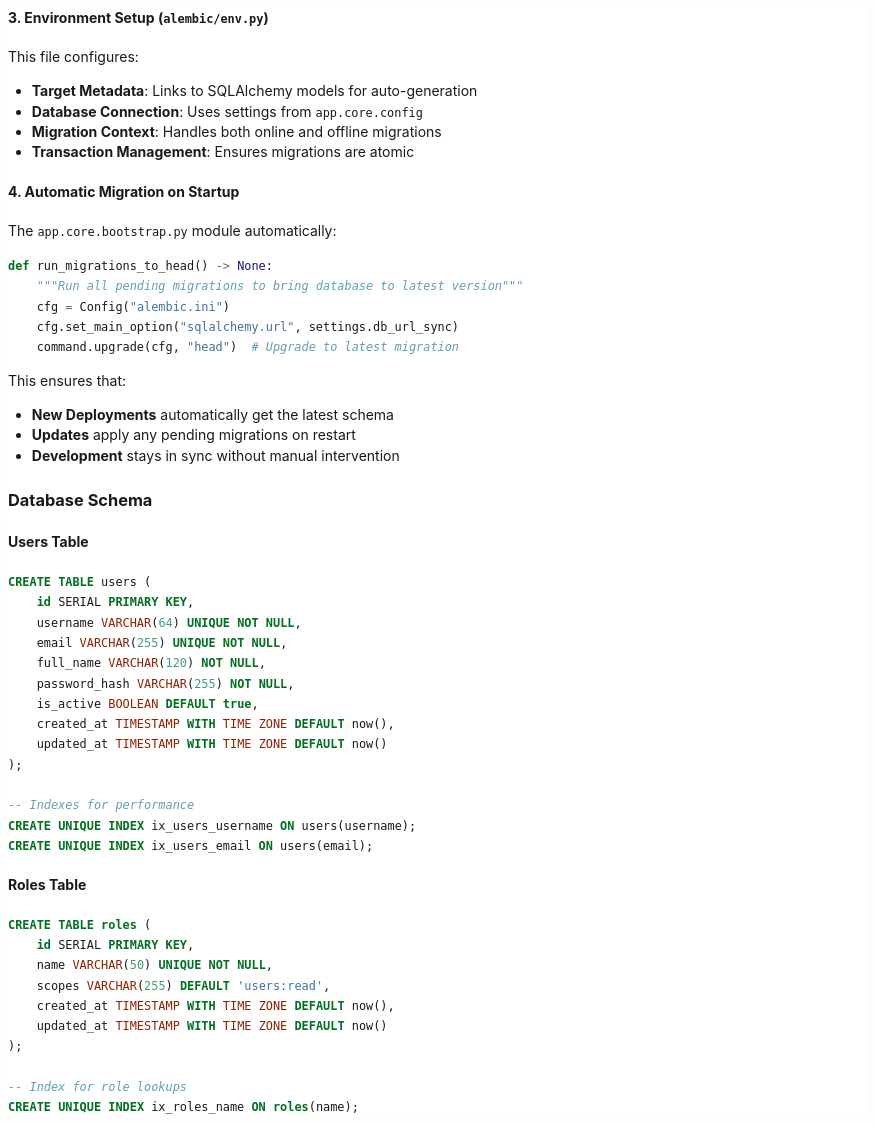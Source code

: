 #### 3. **Environment Setup (`alembic/env.py`)**
This file configures:
- **Target Metadata**: Links to SQLAlchemy models for auto-generation
- **Database Connection**: Uses settings from `app.core.config`
- **Migration Context**: Handles both online and offline migrations
- **Transaction Management**: Ensures migrations are atomic

#### 4. **Automatic Migration on Startup**
The `app.core.bootstrap.py` module automatically:
```python
def run_migrations_to_head() -> None:
    """Run all pending migrations to bring database to latest version"""
    cfg = Config("alembic.ini")
    cfg.set_main_option("sqlalchemy.url", settings.db_url_sync)
    command.upgrade(cfg, "head")  # Upgrade to latest migration
```

This ensures that:
- **New Deployments** automatically get the latest schema
- **Updates** apply any pending migrations on restart
- **Development** stays in sync without manual intervention

### Database Schema

#### Users Table
```sql
CREATE TABLE users (
    id SERIAL PRIMARY KEY,
    username VARCHAR(64) UNIQUE NOT NULL,
    email VARCHAR(255) UNIQUE NOT NULL,
    full_name VARCHAR(120) NOT NULL,
    password_hash VARCHAR(255) NOT NULL,
    is_active BOOLEAN DEFAULT true,
    created_at TIMESTAMP WITH TIME ZONE DEFAULT now(),
    updated_at TIMESTAMP WITH TIME ZONE DEFAULT now()
);

-- Indexes for performance
CREATE UNIQUE INDEX ix_users_username ON users(username);
CREATE UNIQUE INDEX ix_users_email ON users(email);
```

#### Roles Table
```sql
CREATE TABLE roles (
    id SERIAL PRIMARY KEY,
    name VARCHAR(50) UNIQUE NOT NULL,
    scopes VARCHAR(255) DEFAULT 'users:read',
    created_at TIMESTAMP WITH TIME ZONE DEFAULT now(),
    updated_at TIMESTAMP WITH TIME ZONE DEFAULT now()
);

-- Index for role lookups
CREATE UNIQUE INDEX ix_roles_name ON roles(name);
```
